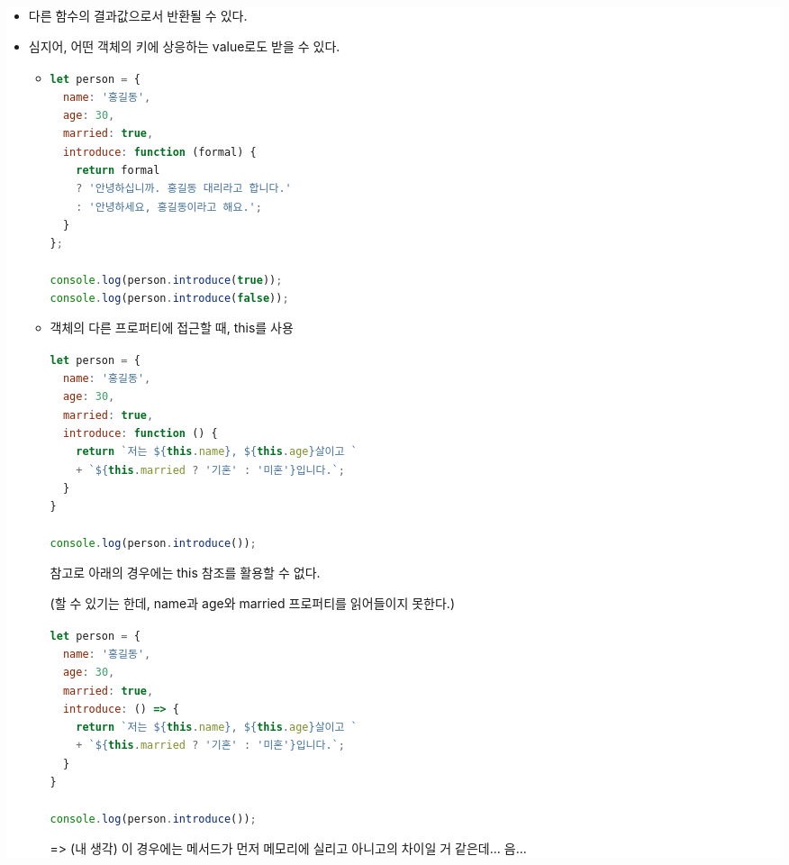 * 다른 함수의 결과값으로서 반환될 수 있다.

* 심지어, 어떤 객체의 키에 상응하는 value로도 받을 수 있다.

  * ```javascript
    let person = {
      name: '홍길동',
      age: 30,
      married: true,
      introduce: function (formal) {
        return formal
        ? '안녕하십니까. 홍길동 대리라고 합니다.'
        : '안녕하세요, 홍길동이라고 해요.';
      }
    };
    
    console.log(person.introduce(true));
    console.log(person.introduce(false));
    ```

  * 객체의 다른 프로퍼티에 접근할 때, this를 사용

    ```javascript
    let person = {
      name: '홍길동',
      age: 30,
      married: true,
      introduce: function () {
        return `저는 ${this.name}, ${this.age}살이고 `
        + `${this.married ? '기혼' : '미혼'}입니다.`;
      }
    }
    
    console.log(person.introduce());
    ```

    참고로 아래의 경우에는 this 참조를 활용할 수 없다.

    (할 수 있기는 한데, name과 age와 married 프로퍼티를 읽어들이지 못한다.)

    ```javascript
    let person = {
      name: '홍길동',
      age: 30,
      married: true,
      introduce: () => {
        return `저는 ${this.name}, ${this.age}살이고 `
        + `${this.married ? '기혼' : '미혼'}입니다.`;
      }
    }
    
    console.log(person.introduce());
    ```

    => (내 생각) 이 경우에는 메서드가 먼저 메모리에 실리고 아니고의 차이일 거 같은데... 음...
